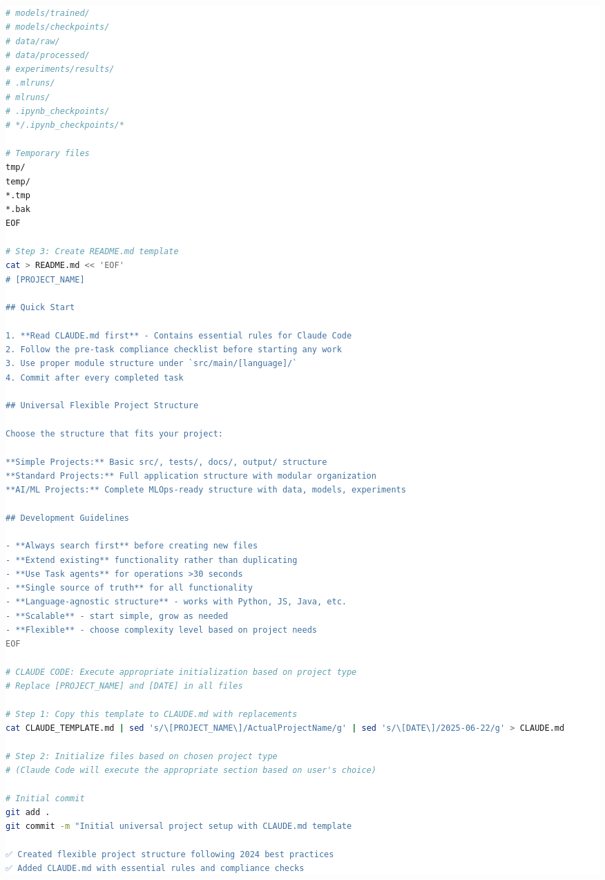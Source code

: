 ```bash
# models/trained/
# models/checkpoints/
# data/raw/
# data/processed/
# experiments/results/
# .mlruns/
# mlruns/
# .ipynb_checkpoints/
# */.ipynb_checkpoints/*

# Temporary files
tmp/
temp/
*.tmp
*.bak
EOF

# Step 3: Create README.md template
cat > README.md << 'EOF'
# [PROJECT_NAME]

## Quick Start

1. **Read CLAUDE.md first** - Contains essential rules for Claude Code
2. Follow the pre-task compliance checklist before starting any work
3. Use proper module structure under `src/main/[language]/`
4. Commit after every completed task

## Universal Flexible Project Structure

Choose the structure that fits your project:

**Simple Projects:** Basic src/, tests/, docs/, output/ structure
**Standard Projects:** Full application structure with modular organization  
**AI/ML Projects:** Complete MLOps-ready structure with data, models, experiments

## Development Guidelines

- **Always search first** before creating new files
- **Extend existing** functionality rather than duplicating  
- **Use Task agents** for operations >30 seconds
- **Single source of truth** for all functionality
- **Language-agnostic structure** - works with Python, JS, Java, etc.
- **Scalable** - start simple, grow as needed
- **Flexible** - choose complexity level based on project needs
EOF

# CLAUDE CODE: Execute appropriate initialization based on project type
# Replace [PROJECT_NAME] and [DATE] in all files

# Step 1: Copy this template to CLAUDE.md with replacements
cat CLAUDE_TEMPLATE.md | sed 's/\[PROJECT_NAME\]/ActualProjectName/g' | sed 's/\[DATE\]/2025-06-22/g' > CLAUDE.md

# Step 2: Initialize files based on chosen project type
# (Claude Code will execute the appropriate section based on user's choice)

# Initial commit
git add .
git commit -m "Initial universal project setup with CLAUDE.md template

✅ Created flexible project structure following 2024 best practices
✅ Added CLAUDE.md with essential rules and compliance checks
```
